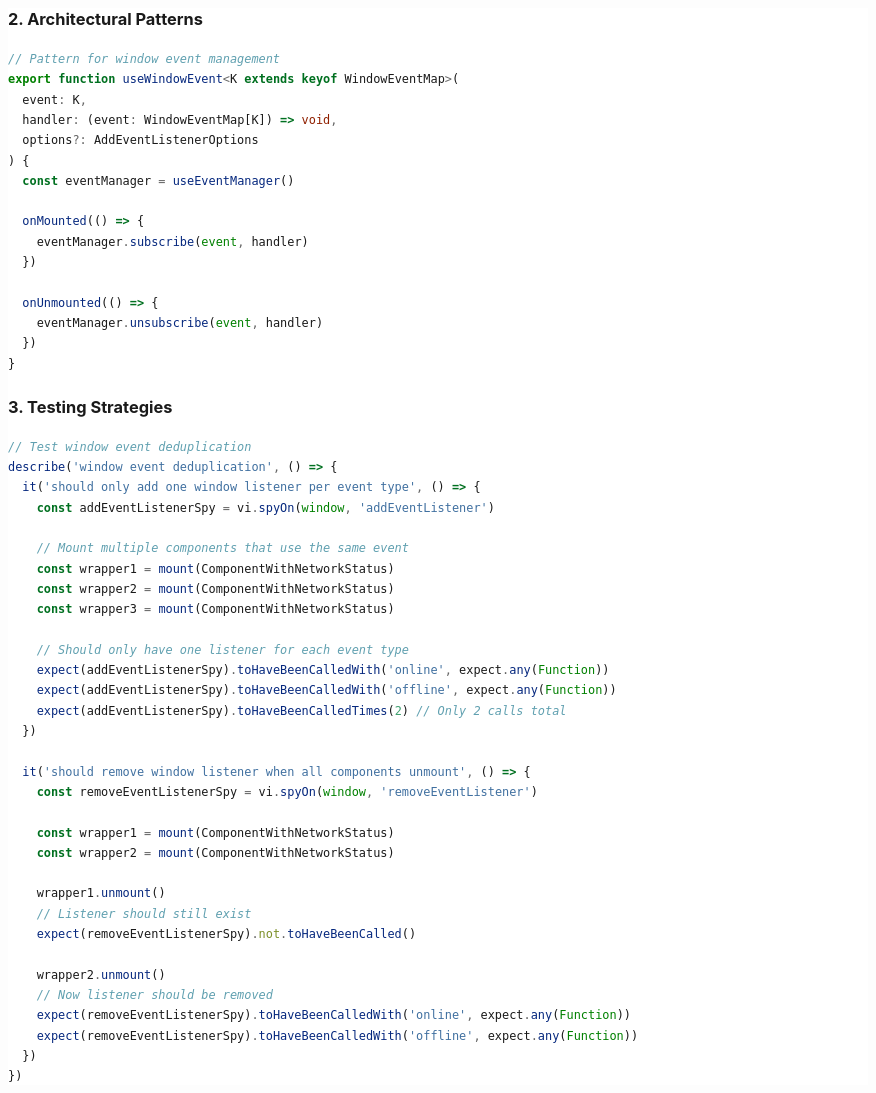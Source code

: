 ### 2. Architectural Patterns
```typescript
// Pattern for window event management
export function useWindowEvent<K extends keyof WindowEventMap>(
  event: K,
  handler: (event: WindowEventMap[K]) => void,
  options?: AddEventListenerOptions
) {
  const eventManager = useEventManager()
  
  onMounted(() => {
    eventManager.subscribe(event, handler)
  })
  
  onUnmounted(() => {
    eventManager.unsubscribe(event, handler)
  })
}
```

### 3. Testing Strategies
```typescript
// Test window event deduplication
describe('window event deduplication', () => {
  it('should only add one window listener per event type', () => {
    const addEventListenerSpy = vi.spyOn(window, 'addEventListener')
    
    // Mount multiple components that use the same event
    const wrapper1 = mount(ComponentWithNetworkStatus)
    const wrapper2 = mount(ComponentWithNetworkStatus)
    const wrapper3 = mount(ComponentWithNetworkStatus)
    
    // Should only have one listener for each event type
    expect(addEventListenerSpy).toHaveBeenCalledWith('online', expect.any(Function))
    expect(addEventListenerSpy).toHaveBeenCalledWith('offline', expect.any(Function))
    expect(addEventListenerSpy).toHaveBeenCalledTimes(2) // Only 2 calls total
  })
  
  it('should remove window listener when all components unmount', () => {
    const removeEventListenerSpy = vi.spyOn(window, 'removeEventListener')
    
    const wrapper1 = mount(ComponentWithNetworkStatus)
    const wrapper2 = mount(ComponentWithNetworkStatus)
    
    wrapper1.unmount()
    // Listener should still exist
    expect(removeEventListenerSpy).not.toHaveBeenCalled()
    
    wrapper2.unmount()
    // Now listener should be removed
    expect(removeEventListenerSpy).toHaveBeenCalledWith('online', expect.any(Function))
    expect(removeEventListenerSpy).toHaveBeenCalledWith('offline', expect.any(Function))
  })
})
```
